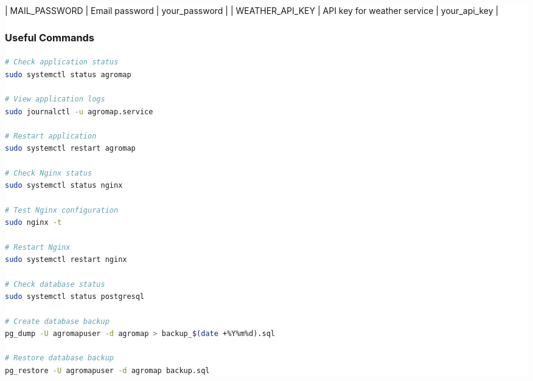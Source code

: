| MAIL_PASSWORD | Email password | your_password |
| WEATHER_API_KEY | API key for weather service | your_api_key |

### Useful Commands

```bash
# Check application status
sudo systemctl status agromap

# View application logs
sudo journalctl -u agromap.service

# Restart application
sudo systemctl restart agromap

# Check Nginx status
sudo systemctl status nginx

# Test Nginx configuration
sudo nginx -t

# Restart Nginx
sudo systemctl restart nginx

# Check database status
sudo systemctl status postgresql

# Create database backup
pg_dump -U agromapuser -d agromap > backup_$(date +%Y%m%d).sql

# Restore database backup
pg_restore -U agromapuser -d agromap backup.sql
```